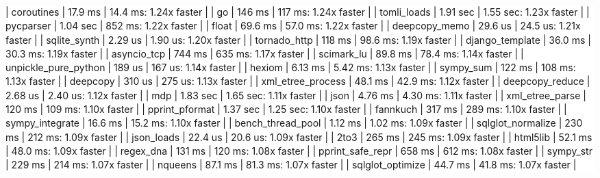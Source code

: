 | coroutines               | 17.9 ms                                                         | 14.4 ms: 1.24x faster                                                           |
| go                       | 146 ms                                                          | 117 ms: 1.24x faster                                                            |
| tomli_loads              | 1.91 sec                                                        | 1.55 sec: 1.23x faster                                                          |
| pycparser                | 1.04 sec                                                        | 852 ms: 1.22x faster                                                            |
| float                    | 69.6 ms                                                         | 57.0 ms: 1.22x faster                                                           |
| deepcopy_memo            | 29.6 us                                                         | 24.5 us: 1.21x faster                                                           |
| sqlite_synth             | 2.29 us                                                         | 1.90 us: 1.20x faster                                                           |
| tornado_http             | 118 ms                                                          | 98.6 ms: 1.19x faster                                                           |
| django_template          | 36.0 ms                                                         | 30.3 ms: 1.19x faster                                                           |
| asyncio_tcp              | 744 ms                                                          | 635 ms: 1.17x faster                                                            |
| scimark_lu               | 89.8 ms                                                         | 78.4 ms: 1.14x faster                                                           |
| unpickle_pure_python     | 189 us                                                          | 167 us: 1.14x faster                                                            |
| hexiom                   | 6.13 ms                                                         | 5.42 ms: 1.13x faster                                                           |
| sympy_sum                | 122 ms                                                          | 108 ms: 1.13x faster                                                            |
| deepcopy                 | 310 us                                                          | 275 us: 1.13x faster                                                            |
| xml_etree_process        | 48.1 ms                                                         | 42.9 ms: 1.12x faster                                                           |
| deepcopy_reduce          | 2.68 us                                                         | 2.40 us: 1.12x faster                                                           |
| mdp                      | 1.83 sec                                                        | 1.65 sec: 1.11x faster                                                          |
| json                     | 4.76 ms                                                         | 4.30 ms: 1.11x faster                                                           |
| xml_etree_parse          | 120 ms                                                          | 109 ms: 1.10x faster                                                            |
| pprint_pformat           | 1.37 sec                                                        | 1.25 sec: 1.10x faster                                                          |
| fannkuch                 | 317 ms                                                          | 289 ms: 1.10x faster                                                            |
| sympy_integrate          | 16.6 ms                                                         | 15.2 ms: 1.10x faster                                                           |
| bench_thread_pool        | 1.12 ms                                                         | 1.02 ms: 1.09x faster                                                           |
| sqlglot_normalize        | 230 ms                                                          | 212 ms: 1.09x faster                                                            |
| json_loads               | 22.4 us                                                         | 20.6 us: 1.09x faster                                                           |
| 2to3                     | 265 ms                                                          | 245 ms: 1.09x faster                                                            |
| html5lib                 | 52.1 ms                                                         | 48.0 ms: 1.09x faster                                                           |
| regex_dna                | 131 ms                                                          | 120 ms: 1.08x faster                                                            |
| pprint_safe_repr         | 658 ms                                                          | 612 ms: 1.08x faster                                                            |
| sympy_str                | 229 ms                                                          | 214 ms: 1.07x faster                                                            |
| nqueens                  | 87.1 ms                                                         | 81.3 ms: 1.07x faster                                                           |
| sqlglot_optimize         | 44.7 ms                                                         | 41.8 ms: 1.07x faster                                                           |